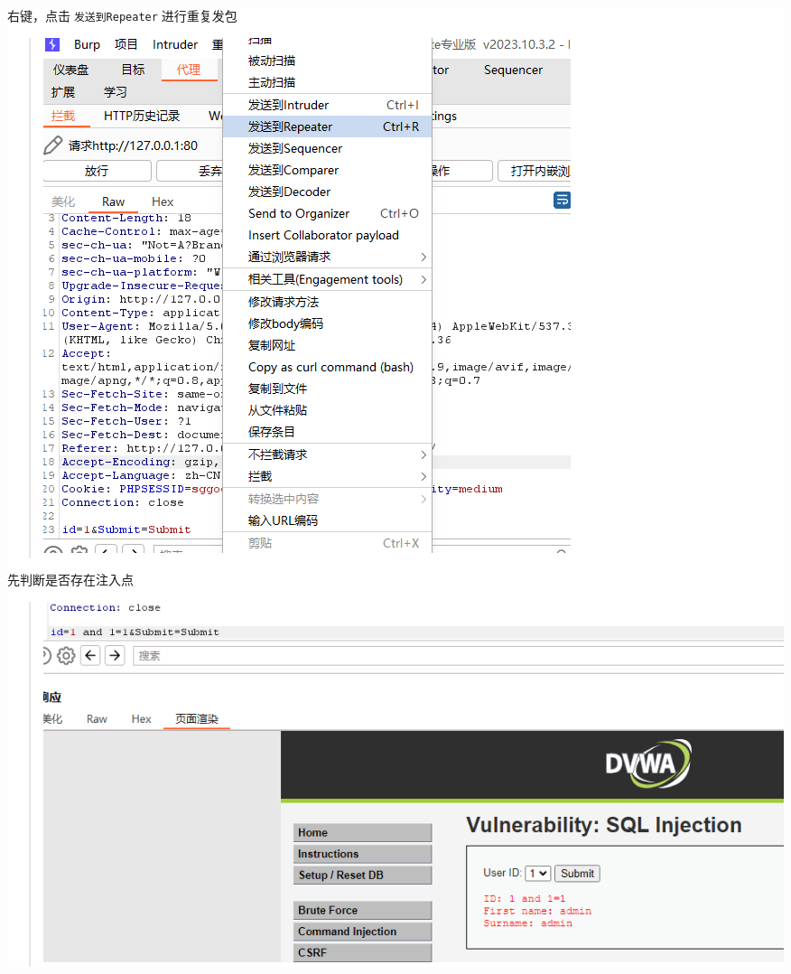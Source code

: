 右键，点击 `发送到Repeater` 进行重复发包

> <img src="./IMG/31_ZGX9N1NY7D2LF91$IFT7.png">

先判断是否存在注入点

> <img src="./IMG/]X}5GGGOS[ICM0X0[{]V9_7.png">
